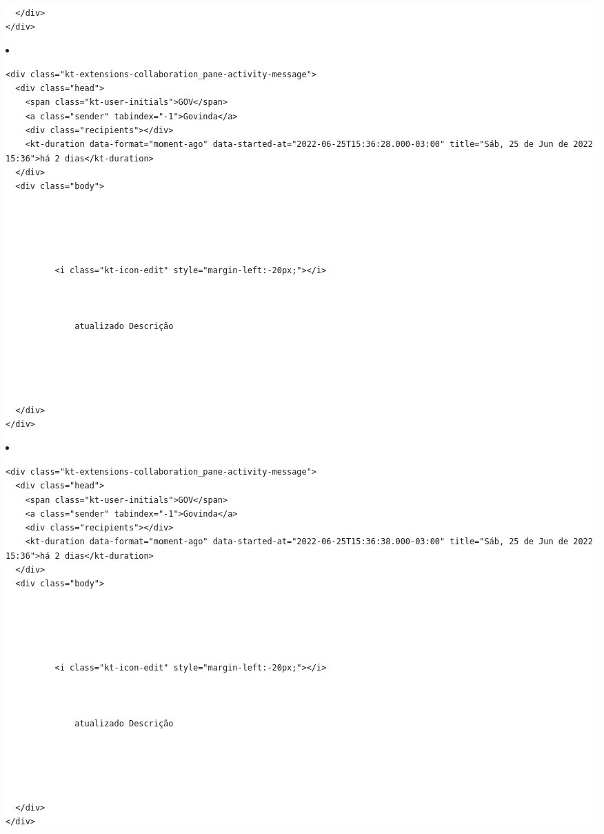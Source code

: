       </div>
    </div>
  

</li><li class="activity changelog has-continuation" data-id="253031125" data-cid="c554" data-type="Changelog" data-timestamp="1656182188000" data-user-id="864691">

  
    <div class="kt-extensions-collaboration_pane-activity-message">
      <div class="head">
        <span class="kt-user-initials">GOV</span>
        <a class="sender" tabindex="-1">Govinda</a>
        <div class="recipients"></div>
        <kt-duration data-format="moment-ago" data-started-at="2022-06-25T15:36:28.000-03:00" title="Sáb, 25 de Jun de 2022 15:36">há 2 dias</kt-duration>
      </div>
      <div class="body">
        
        
          
            
              
              <i class="kt-icon-edit" style="margin-left:-20px;"></i>

              
                
                  atualizado Descrição
                
              
            
          
        
      </div>
    </div>
  

</li><li class="activity changelog is-continuation has-continuation" data-id="253031127" data-cid="c555" data-type="Changelog" data-timestamp="1656182198000" data-user-id="864691">

  
    <div class="kt-extensions-collaboration_pane-activity-message">
      <div class="head">
        <span class="kt-user-initials">GOV</span>
        <a class="sender" tabindex="-1">Govinda</a>
        <div class="recipients"></div>
        <kt-duration data-format="moment-ago" data-started-at="2022-06-25T15:36:38.000-03:00" title="Sáb, 25 de Jun de 2022 15:36">há 2 dias</kt-duration>
      </div>
      <div class="body">
        
        
          
            
              
              <i class="kt-icon-edit" style="margin-left:-20px;"></i>

              
                
                  atualizado Descrição
                
              
            
          
        
      </div>
    </div>
  